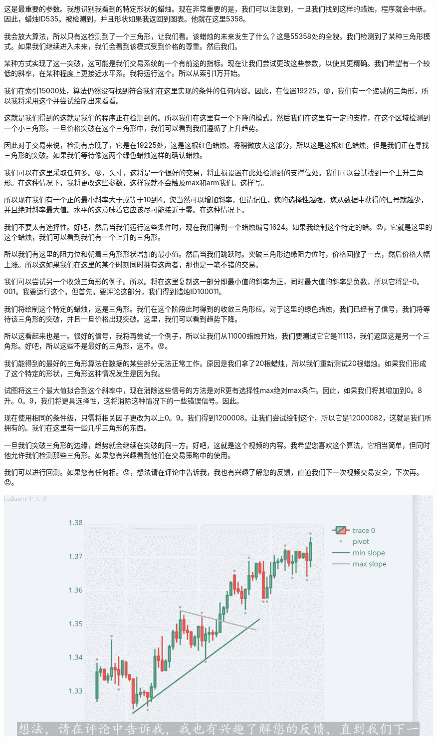 这是最重要的参数。我想识别我看到的特定形状的蜡烛。现在非常重要的是，我们可以注意到，一旦我们找到这样的蜡烛，程序就会中断。因此，蜡烛ID535。被检测到，并且形状如果我返回到图表。他就在这里5358。

我会放大算法，所以只有这检测到了一个三角形，让我们看。该蜡烛的未来发生了什么？这是55358处的全貌。我们检测到了某种三角形模式。如果我们继续进入未来，我们会看到该模式受到价格的尊重。然后我们。

某种方式实现了这一突破，这可能是我们交易系统的一个有前途的指标。现在让我们尝试更改这些参数，以使其更精确。我们希望有一个较低的斜率，在某种程度上更接近水平系。我将运行这个。所以从索引1万开始。

我们在索引15000处，算法仍然没有找到符合我们在这里实现的条件的任何内容。因此，在位置19225。😡，我们有一个递减的三角形，所以我将采用这个并尝试绘制出来看看。

这就是我们得到的这就是我们的程序正在检测到的。所以我们在这里有一个下降的模式。然后我们在这里有一定的支撑，在这个区域检测到一个小三角形。一旦价格突破在这个三角形中，我们可以看到我们遵循了上升趋势。

因此对于交易来说，检测有点晚了，它是在19225处，这是这根红色蜡烛。将稍微放大这部分，所以这是这根红色蜡烛，但是我们正在寻找三角形的突破。如果我们等待像这两个绿色蜡烛这样的确认蜡烛。

我们可以在这里采取任何多。😡，头寸，这将是一个很好的交易，将止损设置在此处检测到的支撑位处。我们可以尝试找到一个上升三角形。在这种情况下，我将更改这些参数，这样我就不会触及max和arm我们。这样写。

所以现在我们有一个正的最小斜率大于或等于10到4。您当然可以增加斜率，但请记住，您的选择性越强，您从数据中获得的信号就越少，并且绝对斜率最大值。水平的这意味着它应该尽可能接近于零。在这种情况下。

我们不要太有选择性。好吧，然后当我们运行这些条件时，现在我们得到一个蜡烛编号1624。如果我绘制这个特定的蜡。😡，它就是这里的这个蜡烛，我们可以看到我们有一个上升的三角形。

所以我们有这里的阻力位和朝着三角形形状增加的最小值。然后当我们跳跃时。突破三角形边缘阻力位时，价格回撤了一点，然后价格大幅上涨。所以这如果我们在这里的某个时刻同时拥有这两者，那也是一笔不错的交易。

我们可以尝试另一个收敛三角形的例子。所以。将在这里复制这一部分即最小值的斜率为正，同时最大值的斜率是负数，所以它将是-0。001。我要运行这个。但首先。要评论这部分，我们得到蜡烛ID100011。

我们将绘制这个特定的蜡烛，这是三角形。我们在这个阶段此时得到的收敛三角形应。对于这里的绿色蜡烛，我们已经有了信号，我们将等待该三角形的突破，并且一旦价格出现突破。这里，我们可以看到趋势下降。

所以这看起来也是一。很好的信号，我将再尝试一个例子，所以让我们从11000蜡烛开始，我们要测试它它是11113，我们返回这是另一个三角形。好吧，所以这些不是最好的三角形，这不。😡。

我们能得到的最好的三角形算法在数据的某些部分无法正常工作。原因是我们拿了20根蜡烛，所以我们重新测试20根蜡烛。如果我们形成了这个特定的形状，三角形这种情况发生是因为我。

试图将这三个最大值拟合到这个斜率中，现在消除这些信号的方法是对R更有选择性max绝对max条件。因此，如果我们将其增加到0。8升。0。9，我们将更具选择性，这将消除这种情况下的一些错误信号。因此。

现在使用相同的条件级，只需将相关因子更改为以上0。9。我们得到1200008。让我们尝试绘制这个，所以它是12000082，这就是我们所拥有的。我们在这里有一些几乎三角形的东西。

一旦我们突破三角形的边缘，趋势就会继续在突破的同一方。好吧，这就是这个视频的内容。我希望您喜欢这个算法，它相当简单，但同时他允许我们检测那些三角形。如果您有兴趣看到他们在交易策略中的使用。

我们可以进行回测。如果您有任何相。😡，想法请在评论中告诉我，我也有兴趣了解您的反馈，直道我们下一次视频交易安全，下次再。😡。



![](img/1de26219a83cae429820d1988ed4af4c_11.png)
